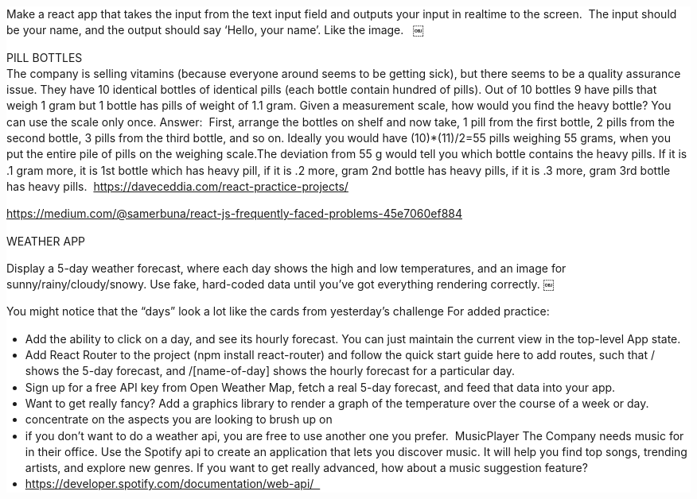 Make a react app that takes the input from the text input field and outputs your input in realtime to the screen.  The input should be your name, and the output should say ‘Hello, your name’. Like the image.  
￼

PILL BOTTLES	
The company is selling vitamins (because everyone around seems to be getting sick), but there seems to be a quality assurance issue. 
They have 10 identical bottles of identical pills (each bottle contain hundred of pills). 
Out of 10 bottles 9 have pills that weigh 1 gram but 1 bottle has pills of weight of 1.1 gram. 
Given a measurement scale, how would you find the heavy bottle? 
You can use the scale only once.
Answer: 
First, arrange the bottles on shelf and now take, 1 pill from the first bottle, 2 pills from the second bottle, 3 pills from the third bottle, and so on. Ideally you would have (10)*(11)/2=55 pills weighing 55 grams, when you put the entire pile of pills on the weighing scale.The deviation from 55 g would tell you which bottle contains the heavy pills.
If it is .1 gram more, it is 1st bottle which has heavy pill, if it is .2 more, gram 2nd bottle has heavy pills, if it is .3 more, gram 3rd bottle has heavy pills.  https://daveceddia.com/react-practice-projects/

https://medium.com/@samerbuna/react-js-frequently-faced-problems-45e7060ef884


WEATHER APP

Display a 5-day weather forecast, where each day shows the high and low temperatures, and an image for sunny/rainy/cloudy/snowy. Use fake, hard-coded data until you’ve got everything rendering correctly.
￼

You might notice that the “days” look a lot like the cards from yesterday’s challenge
For added practice:
* Add the ability to click on a day, and see its hourly forecast. You can just maintain the current view in the top-level App state.
* Add React Router to the project (npm install react-router) and follow the quick start guide here to add routes, such that / shows the 5-day forecast, and /[name-of-day] shows the hourly forecast for a particular day.
* Sign up for a free API key from Open Weather Map, fetch a real 5-day forecast, and feed that data into your app.
* Want to get really fancy? Add a graphics library  to render a graph of the temperature over the course of a week or day.
* concentrate on the aspects you are looking to brush up on
* if you don’t want to do a weather api, you are free to use another one you prefer.  MusicPlayer
The Company needs music for in their office. Use the Spotify api to create an application that lets you discover music. It will help you find top songs, trending artists, and explore new genres. If you want to get really advanced, how about a music suggestion feature?
* https://developer.spotify.com/documentation/web-api/  
